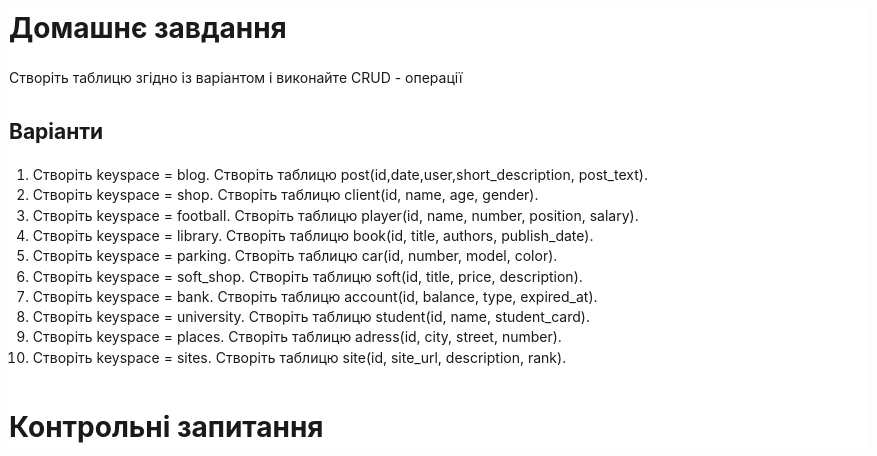 # Домашнє завдання

Створіть таблицю згідно із варіантом і виконайте CRUD - операції

## Варіанти

1. Створіть keyspace = blog. Створіть таблицю post(id,date,user,short_description, post_text).
2. Створіть keyspace = shop. Створіть таблицю client(id, name, age, gender).
3. Створіть keyspace = football. Створіть таблицю player(id, name, number, position, salary).
4. Створіть keyspace = library. Створіть таблицю book(id, title, authors, publish_date).
5. Створіть keyspace = parking. Створіть таблицю car(id, number, model, color).
6. Створіть keyspace = soft_shop. Створіть таблицю soft(id, title, price, description).
7. Створіть keyspace = bank. Створіть таблицю account(id, balance, type, expired_at).
8. Створіть keyspace = university. Створіть таблицю student(id, name, student_card).
9. Створіть keyspace = places. Створіть таблицю adress(id, city, street, number).
10. Створіть keyspace = sites. Створіть таблицю site(id, site_url, description, rank).

# Контрольні запитання